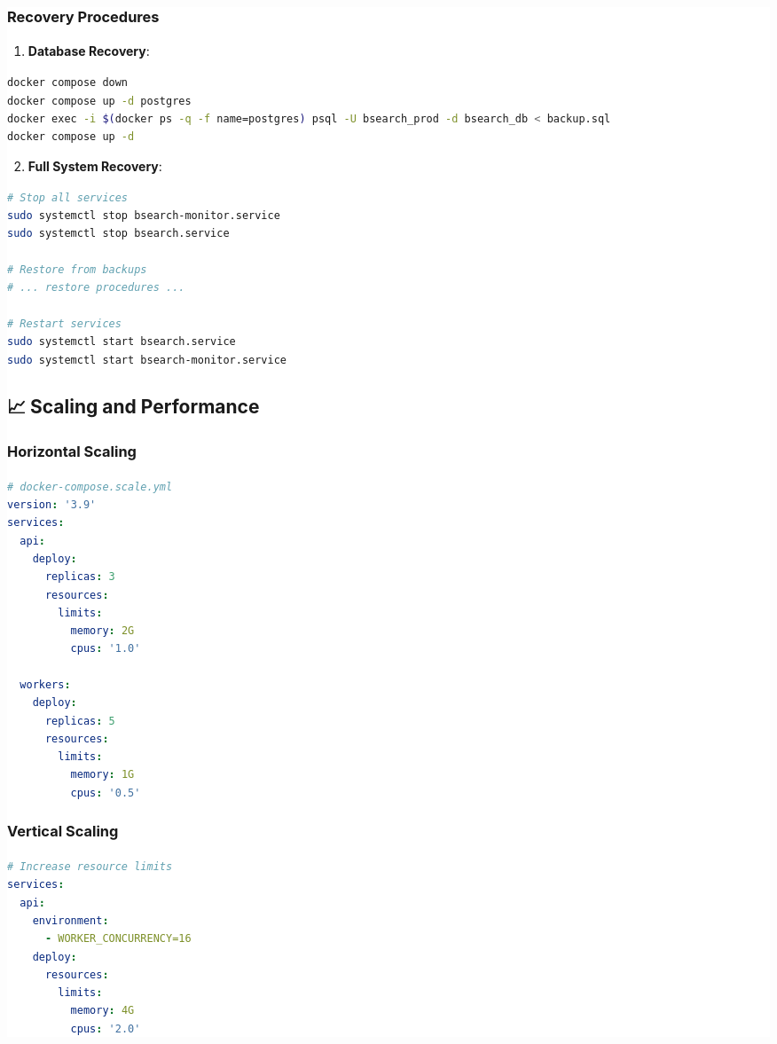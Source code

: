 ### Recovery Procedures

1. **Database Recovery**:
```bash
docker compose down
docker compose up -d postgres
docker exec -i $(docker ps -q -f name=postgres) psql -U bsearch_prod -d bsearch_db < backup.sql
docker compose up -d
```

2. **Full System Recovery**:
```bash
# Stop all services
sudo systemctl stop bsearch-monitor.service
sudo systemctl stop bsearch.service

# Restore from backups
# ... restore procedures ...

# Restart services
sudo systemctl start bsearch.service
sudo systemctl start bsearch-monitor.service
```

## 📈 Scaling and Performance

### Horizontal Scaling

```yaml
# docker-compose.scale.yml
version: '3.9'
services:
  api:
    deploy:
      replicas: 3
      resources:
        limits:
          memory: 2G
          cpus: '1.0'

  workers:
    deploy:
      replicas: 5
      resources:
        limits:
          memory: 1G
          cpus: '0.5'
```

### Vertical Scaling

```yaml
# Increase resource limits
services:
  api:
    environment:
      - WORKER_CONCURRENCY=16
    deploy:
      resources:
        limits:
          memory: 4G
          cpus: '2.0'
```
